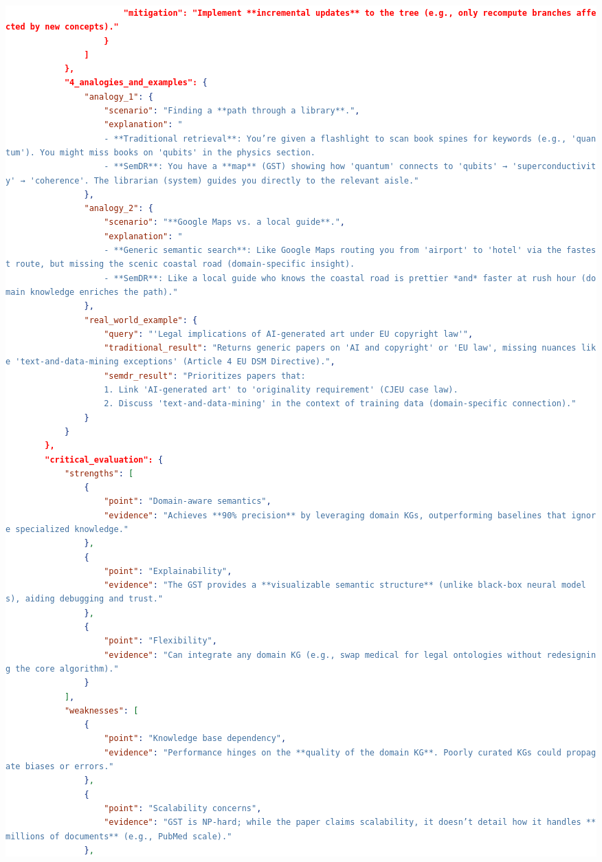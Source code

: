 ```json
                        "mitigation": "Implement **incremental updates** to the tree (e.g., only recompute branches affected by new concepts)."
                    }
                ]
            },
            "4_analogies_and_examples": {
                "analogy_1": {
                    "scenario": "Finding a **path through a library**.",
                    "explanation": "
                    - **Traditional retrieval**: You’re given a flashlight to scan book spines for keywords (e.g., 'quantum'). You might miss books on 'qubits' in the physics section.
                    - **SemDR**: You have a **map** (GST) showing how 'quantum' connects to 'qubits' → 'superconductivity' → 'coherence'. The librarian (system) guides you directly to the relevant aisle."
                },
                "analogy_2": {
                    "scenario": "**Google Maps vs. a local guide**.",
                    "explanation": "
                    - **Generic semantic search**: Like Google Maps routing you from 'airport' to 'hotel' via the fastest route, but missing the scenic coastal road (domain-specific insight).
                    - **SemDR**: Like a local guide who knows the coastal road is prettier *and* faster at rush hour (domain knowledge enriches the path)."
                },
                "real_world_example": {
                    "query": "'Legal implications of AI-generated art under EU copyright law'",
                    "traditional_result": "Returns generic papers on 'AI and copyright' or 'EU law', missing nuances like 'text-and-data-mining exceptions' (Article 4 EU DSM Directive).",
                    "semdr_result": "Prioritizes papers that:
                    1. Link 'AI-generated art' to 'originality requirement' (CJEU case law).
                    2. Discuss 'text-and-data-mining' in the context of training data (domain-specific connection)."
                }
            }
        },
        "critical_evaluation": {
            "strengths": [
                {
                    "point": "Domain-aware semantics",
                    "evidence": "Achieves **90% precision** by leveraging domain KGs, outperforming baselines that ignore specialized knowledge."
                },
                {
                    "point": "Explainability",
                    "evidence": "The GST provides a **visualizable semantic structure** (unlike black-box neural models), aiding debugging and trust."
                },
                {
                    "point": "Flexibility",
                    "evidence": "Can integrate any domain KG (e.g., swap medical for legal ontologies without redesigning the core algorithm)."
                }
            ],
            "weaknesses": [
                {
                    "point": "Knowledge base dependency",
                    "evidence": "Performance hinges on the **quality of the domain KG**. Poorly curated KGs could propagate biases or errors."
                },
                {
                    "point": "Scalability concerns",
                    "evidence": "GST is NP-hard; while the paper claims scalability, it doesn’t detail how it handles **millions of documents** (e.g., PubMed scale)."
                },
```